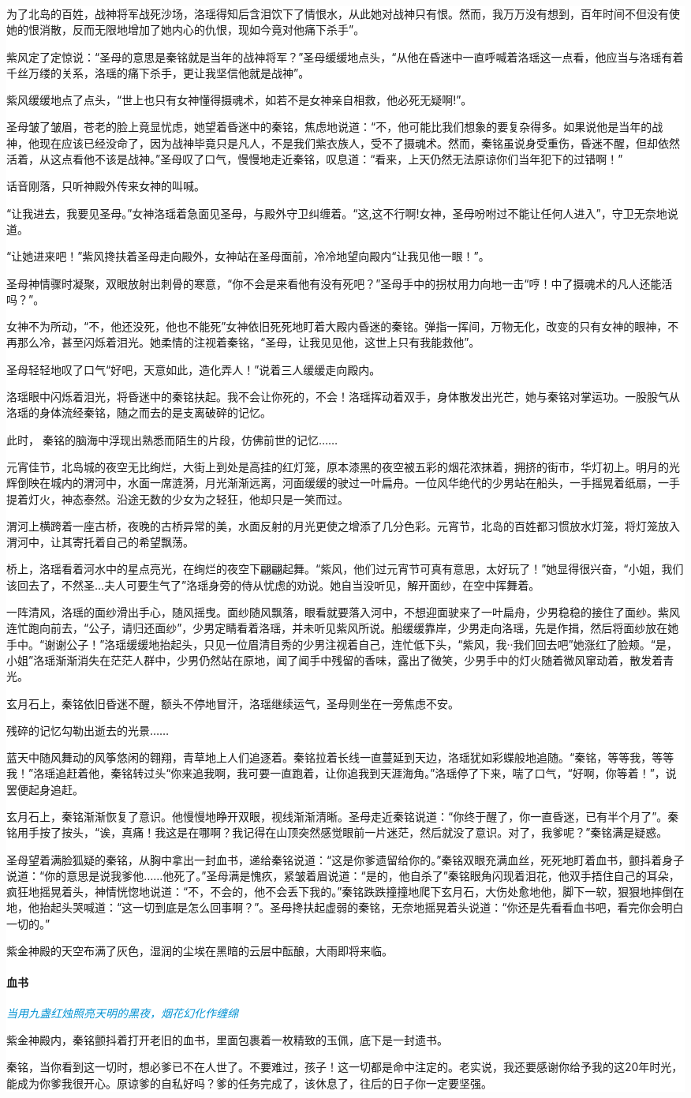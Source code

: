 为了北岛的百姓，战神将军战死沙场，洛瑶得知后含泪饮下了情恨水，从此她对战神只有恨。然而，我万万没有想到，百年时间不但没有使她的恨消散，反而无限地增加了她内心的仇恨，现如今竟对他痛下杀手”。

紫风定了定惊说：“圣母的意思是秦铭就是当年的战神将军？”圣母缓缓地点头，“从他在昏迷中一直呼喊着洛瑶这一点看，他应当与洛瑶有着千丝万缕的关系，洛瑶的痛下杀手，更让我坚信他就是战神”。

紫风缓缓地点了点头，“世上也只有女神懂得摄魂术，如若不是女神亲自相救，他必死无疑啊!”。

圣母皱了皱眉，苍老的脸上竟显忧虑，她望着昏迷中的秦铭，焦虑地说道：“不，他可能比我们想象的要复杂得多。如果说他是当年的战神，他现在应该已经没命了，因为战神毕竟只是凡人，不是我们紫衣族人，受不了摄魂术。然而，秦铭虽说身受重伤，昏迷不醒，但却依然活着，从这点看他不该是战神。”圣母叹了口气，慢慢地走近秦铭，叹息道：“看来，上天仍然无法原谅你们当年犯下的过错啊！”

话音刚落，只听神殿外传来女神的叫喊。

“让我进去，我要见圣母。”女神洛瑶着急面见圣母，与殿外守卫纠缠着。“这,这不行啊!女神，圣母吩咐过不能让任何人进入”，守卫无奈地说道。

“让她进来吧！”紫风搀扶着圣母走向殿外，女神站在圣母面前，冷冷地望向殿内“让我见他一眼！”。

圣母神情骤时凝聚，双眼放射出刺骨的寒意，“你不会是来看他有没有死吧？”圣母手中的拐杖用力向地一击“哼！中了摄魂术的凡人还能活吗？”。

女神不为所动，“不，他还没死，他也不能死”女神依旧死死地盯着大殿内昏迷的秦铭。弹指一挥间，万物无化，改变的只有女神的眼神，不再那么冷，甚至闪烁着泪光。她柔情的注视着秦铭，“圣母，让我见见他，这世上只有我能救他”。

圣母轻轻地叹了口气“好吧，天意如此，造化弄人！”说着三人缓缓走向殿内。

洛瑶眼中闪烁着泪光，将昏迷中的秦铭扶起。我不会让你死的，不会！洛瑶挥动着双手，身体散发出光芒，她与秦铭对掌运功。一股股气从洛瑶的身体流经秦铭，随之而去的是支离破碎的记忆。

此时， 秦铭的脑海中浮现出熟悉而陌生的片段，仿佛前世的记忆……

元宵佳节，北岛城的夜空无比绚烂，大街上到处是高挂的红灯笼，原本漆黑的夜空被五彩的烟花浓抹着，拥挤的街市，华灯初上。明月的光辉倒映在城内的渭河中，水面一席涟漪，月光渐渐远离，河面缓缓的驶过一叶扁舟。一位风华绝代的少男站在船头，一手摇晃着纸扇，一手提着灯火，神态泰然。沿途无数的少女为之轻狂，他却只是一笑而过。

渭河上横跨着一座古桥，夜晚的古桥异常的美，水面反射的月光更使之增添了几分色彩。元宵节，北岛的百姓都习惯放水灯笼，将灯笼放入渭河中，让其寄托着自己的希望飘荡。

桥上，洛瑶看着河水中的星点亮光，在绚烂的夜空下翩翩起舞。“紫风，他们过元宵节可真有意思，太好玩了！”她显得很兴奋，“小姐，我们该回去了，不然圣…夫人可要生气了”洛瑶身旁的侍从忧虑的劝说。她自当没听见，解开面纱，在空中挥舞着。

一阵清风，洛瑶的面纱滑出手心，随风摇曳。面纱随风飘落，眼看就要落入河中，不想迎面驶来了一叶扁舟，少男稳稳的接住了面纱。紫风连忙跑向前去，“公子，请归还面纱”，少男定睛看着洛瑶，并未听见紫风所说。船缓缓靠岸，少男走向洛瑶，先是作揖，然后将面纱放在她手中。“谢谢公子！”洛瑶缓缓地抬起头，只见一位眉清目秀的少男注视着自己，连忙低下头，“紫风，我··我们回去吧”她涨红了脸颊。“是，小姐”洛瑶渐渐消失在茫茫人群中，少男仍然站在原地，闻了闻手中残留的香味，露出了微笑，少男手中的灯火随着微风窜动着，散发着青光。

玄月石上，秦铭依旧昏迷不醒，额头不停地冒汗，洛瑶继续运气，圣母则坐在一旁焦虑不安。

残碎的记忆勾勒出逝去的光景……

蓝天中随风舞动的风筝悠闲的翱翔，青草地上人们追逐着。秦铭拉着长线一直蔓延到天边，洛瑶犹如彩蝶般地追随。“秦铭，等等我，等等我！”洛瑶追赶着他，秦铭转过头“你来追我啊，我可要一直跑着，让你追我到天涯海角。”洛瑶停了下来，喘了口气，“好啊，你等着！”，说罢便起身追赶。

玄月石上，秦铭渐渐恢复了意识。他慢慢地睁开双眼，视线渐渐清晰。圣母走近秦铭说道：“你终于醒了，你一直昏迷，已有半个月了”。秦铭用手按了按头，“诶，真痛！我这是在哪啊？我记得在山顶突然感觉眼前一片迷茫，然后就没了意识。对了，我爹呢？”秦铭满是疑惑。

圣母望着满脸狐疑的秦铭，从胸中拿出一封血书，递给秦铭说道：“这是你爹遗留给你的。”秦铭双眼充满血丝，死死地盯着血书，颤抖着身子说道：“你的意思是说我爹他……他死了。”圣母满是愧疚，紧皱着眉说道：“是的，他自杀了”秦铭眼角闪现着泪花，他双手捂住自己的耳朵，疯狂地摇晃着头，神情恍惚地说道：“不，不会的，他不会丢下我的。”秦铭跌跌撞撞地爬下玄月石，大伤处愈地他，脚下一软，狠狠地摔倒在地，他抬起头哭喊道：“这一切到底是怎么回事啊？”。圣母搀扶起虚弱的秦铭，无奈地摇晃着头说道：“你还是先看看血书吧，看完你会明白一切的。”

紫金神殿的天空布满了灰色，湿润的尘埃在黑暗的云层中酝酿，大雨即将来临。

#### 血书
<font color="#0593d3">*当用九盏红烛照亮天明的黑夜，烟花幻化作缠绵*</font>

紫金神殿内，秦铭颤抖着打开老旧的血书，里面包裹着一枚精致的玉佩，底下是一封遗书。

秦铭，当你看到这一切时，想必爹已不在人世了。不要难过，孩子！这一切都是命中注定的。老实说，我还要感谢你给予我的这20年时光，能成为你爹我很开心。原谅爹的自私好吗？爹的任务完成了，该休息了，往后的日子你一定要坚强。
